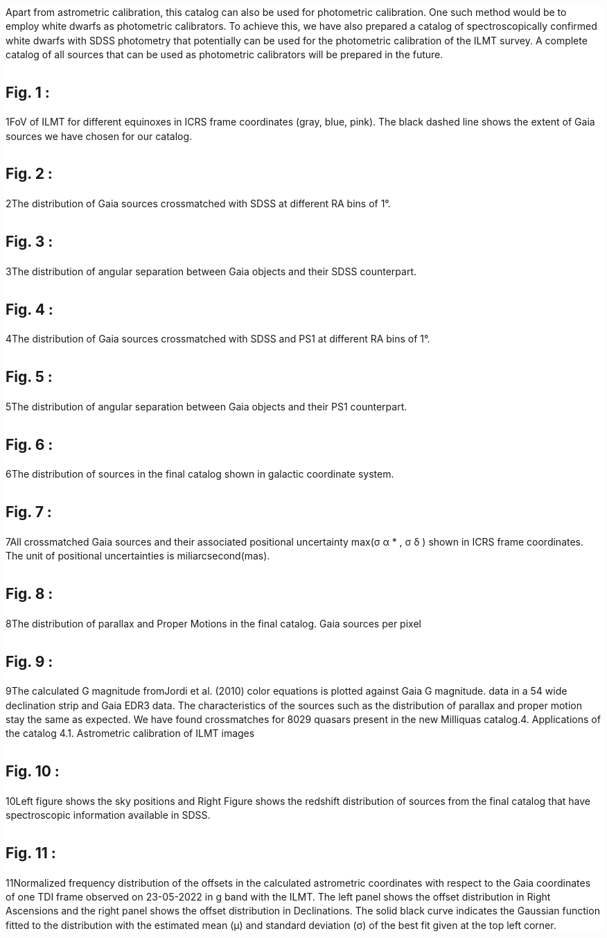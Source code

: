 Apart from astrometric calibration, this catalog can also be used for photometric calibration. One such method would be to employ white dwarfs as photometric calibrators. To achieve this, we have also prepared a catalog of spectroscopically confirmed white dwarfs with SDSS photometry that potentially can be used for the photometric calibration of the ILMT survey. A complete catalog of all sources that can be used as photometric calibrators will be prepared in the future.

## Fig. 1 :
1FoV of ILMT for different equinoxes in ICRS frame coordinates (gray, blue, pink). The black dashed line shows the extent of Gaia sources we have chosen for our catalog.

## Fig. 2 :
2The distribution of Gaia sources crossmatched with SDSS at different RA bins of 1°.

## Fig. 3 :
3The distribution of angular separation between Gaia objects and their SDSS counterpart.

## Fig. 4 :
4The distribution of Gaia sources crossmatched with SDSS and PS1 at different RA bins of 1°.

## Fig. 5 :
5The distribution of angular separation between Gaia objects and their PS1 counterpart.

## Fig. 6 :
6The distribution of sources in the final catalog shown in galactic coordinate system.

## Fig. 7 :
7All crossmatched Gaia sources and their associated positional uncertainty max(σ α * , σ δ ) shown in ICRS frame coordinates. The unit of positional uncertainties is miliarcsecond(mas).

## Fig. 8 :
8The distribution of parallax and Proper Motions in the final catalog. Gaia sources per pixel

## Fig. 9 :
9The calculated G magnitude fromJordi et al. (2010) color equations is plotted against Gaia G magnitude. data in a 54 wide declination strip and Gaia EDR3 data. The characteristics of the sources such as the distribution of parallax and proper motion stay the same as expected. We have found crossmatches for 8029 quasars present in the new Milliquas catalog.4. Applications of the catalog 4.1. Astrometric calibration of ILMT images

## Fig. 10 :
10Left figure shows the sky positions and Right Figure shows the redshift distribution of sources from the final catalog that have spectroscopic information available in SDSS.

## Fig. 11 :
11Normalized frequency distribution of the offsets in the calculated astrometric coordinates with respect to the Gaia coordinates of one TDI frame observed on 23-05-2022 in g band with the ILMT. The left panel shows the offset distribution in Right Ascensions and the right panel shows the offset distribution in Declinations. The solid black curve indicates the Gaussian function fitted to the distribution with the estimated mean (µ) and standard deviation (σ) of the best fit given at the top left corner.
